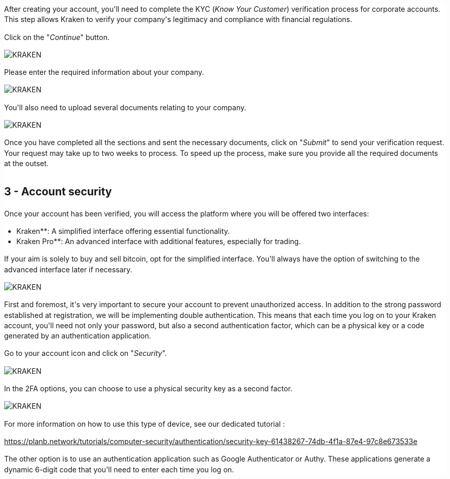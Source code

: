 After creating your account, you'll need to complete the KYC (*Know Your Customer*) verification process for corporate accounts. This step allows Kraken to verify your company's legitimacy and compliance with financial regulations.

Click on the "*Continue*" button.

![KRAKEN](assets/fr/06.webp)

Please enter the required information about your company.

![KRAKEN](assets/fr/07.webp)

You'll also need to upload several documents relating to your company.

![KRAKEN](assets/fr/08.webp)

Once you have completed all the sections and sent the necessary documents, click on "*Submit*" to send your verification request. Your request may take up to two weeks to process. To speed up the process, make sure you provide all the required documents at the outset.

## 3 - Account security

Once your account has been verified, you will access the platform where you will be offered two interfaces:


- Kraken**: A simplified interface offering essential functionality.
- Kraken Pro**: An advanced interface with additional features, especially for trading.

If your aim is solely to buy and sell bitcoin, opt for the simplified interface. You'll always have the option of switching to the advanced interface later if necessary.

![KRAKEN](assets/fr/09.webp)

First and foremost, it's very important to secure your account to prevent unauthorized access. In addition to the strong password established at registration, we will be implementing double authentication. This means that each time you log on to your Kraken account, you'll need not only your password, but also a second authentication factor, which can be a physical key or a code generated by an authentication application.

Go to your account icon and click on "*Security*".

![KRAKEN](assets/fr/10.webp)

In the 2FA options, you can choose to use a physical security key as a second factor.

![KRAKEN](assets/fr/11.webp)

For more information on how to use this type of device, see our dedicated tutorial :

https://planb.network/tutorials/computer-security/authentication/security-key-61438267-74db-4f1a-87e4-97c8e673533e

The other option is to use an authentication application such as Google Authenticator or Authy. These applications generate a dynamic 6-digit code that you'll need to enter each time you log on.
